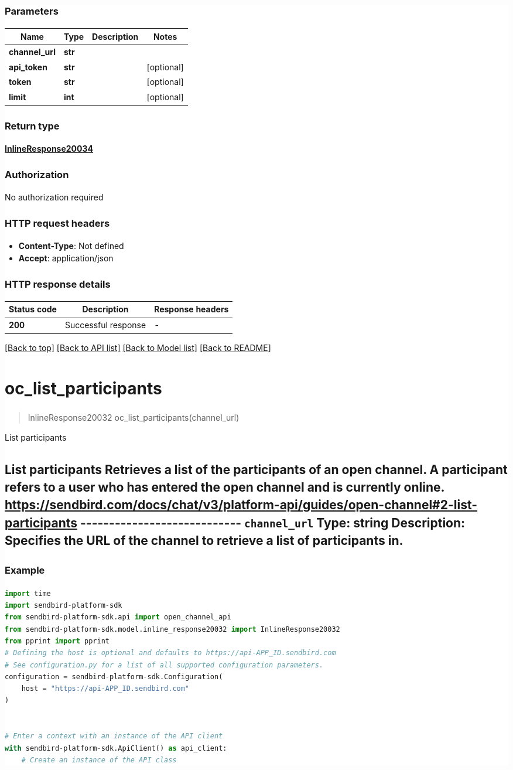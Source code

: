 
### Parameters

Name | Type | Description  | Notes
------------- | ------------- | ------------- | -------------
 **channel_url** | **str**|  |
 **api_token** | **str**|  | [optional]
 **token** | **str**|  | [optional]
 **limit** | **int**|  | [optional]

### Return type

[**InlineResponse20034**](InlineResponse20034.md)

### Authorization

No authorization required

### HTTP request headers

 - **Content-Type**: Not defined
 - **Accept**: application/json


### HTTP response details

| Status code | Description | Response headers |
|-------------|-------------|------------------|
**200** | Successful response |  -  |

[[Back to top]](#) [[Back to API list]](../README.md#documentation-for-api-endpoints) [[Back to Model list]](../README.md#documentation-for-models) [[Back to README]](../README.md)

# **oc_list_participants**
> InlineResponse20032 oc_list_participants(channel_url)

List participants

## List participants  Retrieves a list of the participants of an open channel. A participant refers to a user who has entered the open channel and is currently online.  https://sendbird.com/docs/chat/v3/platform-api/guides/open-channel#2-list-participants ----------------------------   `channel_url`      Type: string      Description: Specifies the URL of the channel to retrieve a list of participants in.

### Example


```python
import time
import sendbird-platform-sdk
from sendbird-platform-sdk.api import open_channel_api
from sendbird-platform-sdk.model.inline_response20032 import InlineResponse20032
from pprint import pprint
# Defining the host is optional and defaults to https://api-APP_ID.sendbird.com
# See configuration.py for a list of all supported configuration parameters.
configuration = sendbird-platform-sdk.Configuration(
    host = "https://api-APP_ID.sendbird.com"
)


# Enter a context with an instance of the API client
with sendbird-platform-sdk.ApiClient() as api_client:
    # Create an instance of the API class
```